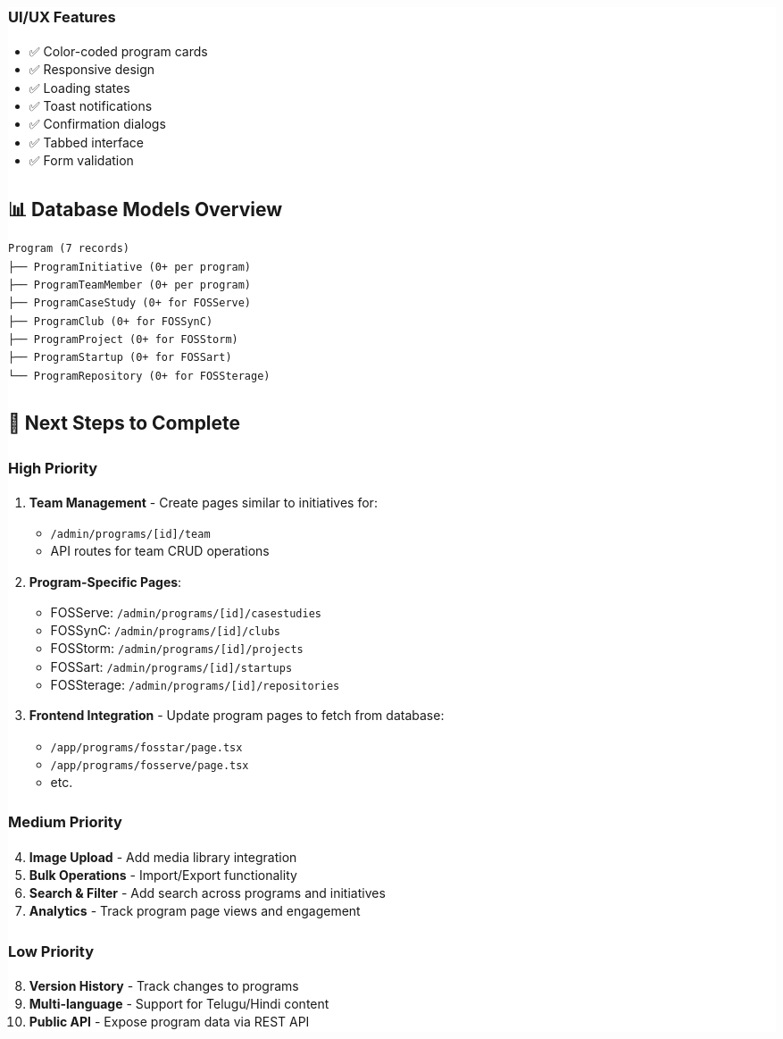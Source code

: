 ### UI/UX Features
- ✅ Color-coded program cards
- ✅ Responsive design
- ✅ Loading states
- ✅ Toast notifications
- ✅ Confirmation dialogs
- ✅ Tabbed interface
- ✅ Form validation

## 📊 Database Models Overview

```
Program (7 records)
├── ProgramInitiative (0+ per program)
├── ProgramTeamMember (0+ per program)
├── ProgramCaseStudy (0+ for FOSServe)
├── ProgramClub (0+ for FOSSynC)
├── ProgramProject (0+ for FOSStorm)
├── ProgramStartup (0+ for FOSSart)
└── ProgramRepository (0+ for FOSSterage)
```

## 🔧 Next Steps to Complete

### High Priority
1. **Team Management** - Create pages similar to initiatives for:
   - `/admin/programs/[id]/team`
   - API routes for team CRUD operations

2. **Program-Specific Pages**:
   - FOSServe: `/admin/programs/[id]/casestudies`
   - FOSSynC: `/admin/programs/[id]/clubs`
   - FOSStorm: `/admin/programs/[id]/projects`
   - FOSSart: `/admin/programs/[id]/startups`
   - FOSSterage: `/admin/programs/[id]/repositories`

3. **Frontend Integration** - Update program pages to fetch from database:
   - `/app/programs/fosstar/page.tsx`
   - `/app/programs/fosserve/page.tsx`
   - etc.

### Medium Priority
4. **Image Upload** - Add media library integration
5. **Bulk Operations** - Import/Export functionality
6. **Search & Filter** - Add search across programs and initiatives
7. **Analytics** - Track program page views and engagement

### Low Priority
8. **Version History** - Track changes to programs
9. **Multi-language** - Support for Telugu/Hindi content
10. **Public API** - Expose program data via REST API
